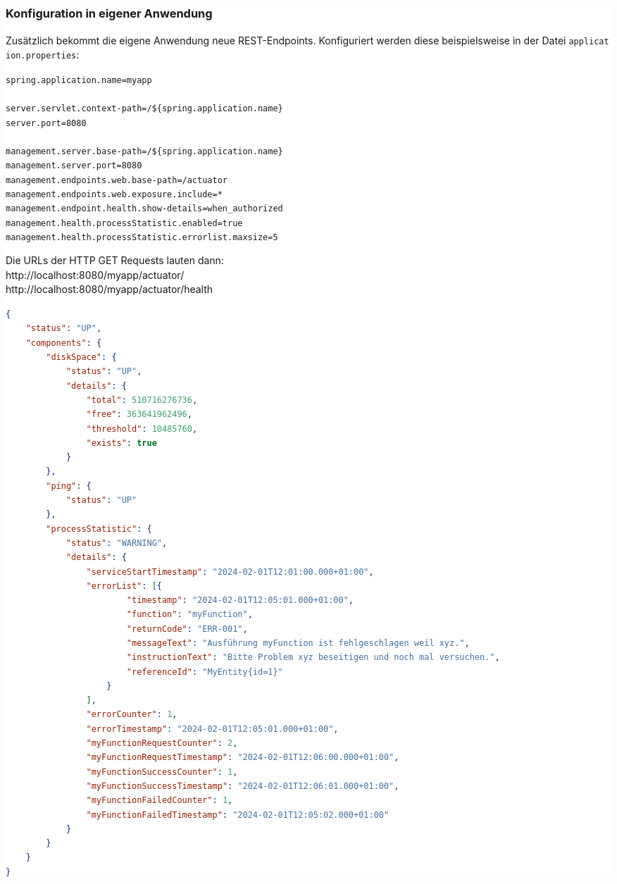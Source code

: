 ### Konfiguration in eigener Anwendung
Zusätzlich bekommt die eigene Anwendung neue REST-Endpoints. Konfiguriert werden diese beispielsweise in der Datei 
`application.properties`:
```properties
spring.application.name=myapp

server.servlet.context-path=/${spring.application.name}
server.port=8080

management.server.base-path=/${spring.application.name}
management.server.port=8080
management.endpoints.web.base-path=/actuator
management.endpoints.web.exposure.include=*
management.endpoint.health.show-details=when_authorized
management.health.processStatistic.enabled=true
management.health.processStatistic.errorlist.maxsize=5
```

Die URLs der HTTP GET Requests lauten dann:  
http://localhost:8080/myapp/actuator/  
http://localhost:8080/myapp/actuator/health  

```json
{
    "status": "UP",
    "components": {
        "diskSpace": {
            "status": "UP",
            "details": {
                "total": 510716276736,
                "free": 363641962496,
                "threshold": 10485760,
                "exists": true
            }
        },
        "ping": {
            "status": "UP"
        },
        "processStatistic": {
            "status": "WARNING",
            "details": {
                "serviceStartTimestamp": "2024-02-01T12:01:00.000+01:00",
                "errorList": [{
                        "timestamp": "2024-02-01T12:05:01.000+01:00",
                        "function": "myFunction",
                        "returnCode": "ERR-001",
                        "messageText": "Ausführung myFunction ist fehlgeschlagen weil xyz.",
                        "instructionText": "Bitte Problem xyz beseitigen und noch mal versuchen.",
                        "referenceId": "MyEntity{id=1}"
                    }
                ],
                "errorCounter": 1,
                "errorTimestamp": "2024-02-01T12:05:01.000+01:00",
                "myFunctionRequestCounter": 2,
                "myFunctionRequestTimestamp": "2024-02-01T12:06:00.000+01:00",
                "myFunctionSuccessCounter": 1,
                "myFunctionSuccessTimestamp": "2024-02-01T12:06:01.000+01:00",
                "myFunctionFailedCounter": 1,
                "myFunctionFailedTimestamp": "2024-02-01T12:05:02.000+01:00"
            }
        }
    }
}
```